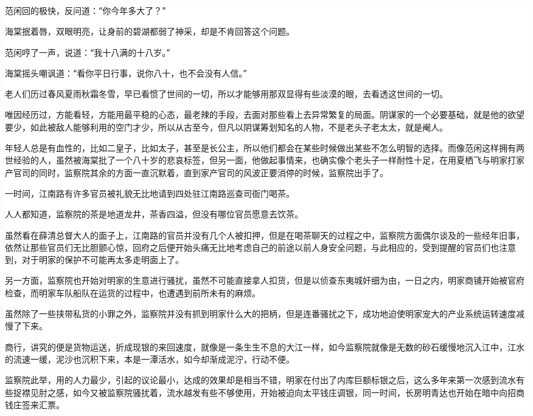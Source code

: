 范闲回的极快，反问道：“你今年多大了？”

海棠抿着唇，双眼明亮，让身前的碧湖都弱了神采，却是不肯回答这个问题。

范闲哼了一声，说道：“我十八满的十八岁。”

海棠摇头嘲讽道：“看你平日行事，说你八十，也不会没有人信。”

老人们历过春风夏雨秋霜冬雪，早已看惯了世间的一切，所以才能够用那双显得有些淡漠的眼，去看透这世间的一切。

唯因经历过，方能看轻，方能用最平稳的心态，最老辣的手段，去面对那些看上去异常繁复的局面。阴谋家的一个必要基础，就是他的欲望要少，如此被敌人能够利用的空门才少，所以从古至今，但凡以阴谋筹划知名的人物，不是老头子老太太，就是阉人。

年轻人总是有血性的，比如二皇子，比如太子，甚至是长公主，所以他们都会在某些时候做出某些不怎么明智的选择。而像范闲这样拥有两世经验的人，虽然被海棠批了一个八十岁的悲哀标签，但另一面，他做起事情来，也确实像个老头子一样耐性十足，在用夏栖飞与明家打家产官司的同时，监察院其余的方面一直沉默着，直到家产官司的风波正要消停的时候，监察院出手了。

一时间，江南路有许多官员被礼貌无比地请到四处驻江南路巡查司衙门喝茶。

人人都知道，监察院的茶是地道龙井，茶香四溢，但没有哪位官员愿意去饮茶。

虽然看在薛清总督大人的面子上，江南路的官员并没有几个人被扣押，但是在喝茶聊天的过程之中，监察院方面偶尔谈及的一些经年旧事，依然让那些官员们无比胆颤心惊，回府之后便开始头痛无比地考虑自己的前途以前人身安全问题，与此相应的，受到提醒的官员们也注意到，对于明家的保护不可能再太多走明面上了。

另一方面，监察院也开始对明家的生意进行骚扰，虽然不可能直接拿人扣货，但是以侦查东夷城奸细为由，一日之内，明家商铺开始被官府检查，而明家车队船队在运货的过程中，也遭遇到前所未有的麻烦。

虽然除了一些挟带私货的小罪之外，监察院并没有抓到明家什么大的把柄，但是连番骚扰之下，成功地迫使明家宠大的产业系统运转速度减慢了下来。

商行，讲究的便是货物运送，折成现银的来回速度，就像是一条生生不息的大江一样，如今监察院就像是无数的砂石缓慢地沉入江中，江水的流速一缓，泥沙也沉积下来，本是一潭活水，如今却渐成泥泞，行动不便。

监察院此举，用的人力最少，引起的议论最小，达成的效果却是相当不错，明家在付出了内库巨额标银之后，这么多年来第一次感到流水有些捉襟见肘之感，如今又被监察院骚扰着，流水越发有些不够使用，开始被迫向太平钱庄调银，同一时间，长房明青达也开始在暗中向招商钱庄签来汇票。

